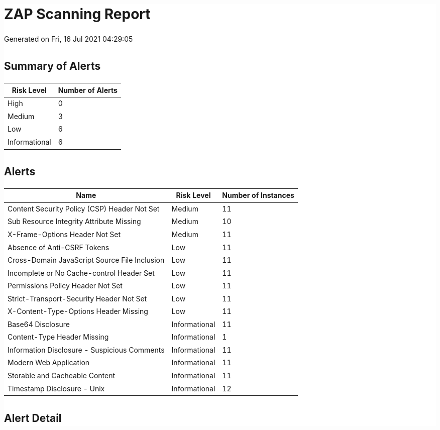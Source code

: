 
# ZAP Scanning Report

Generated on Fri, 16 Jul 2021 04:29:05


## Summary of Alerts

| Risk Level | Number of Alerts |
| --- | --- |
| High | 0 |
| Medium | 3 |
| Low | 6 |
| Informational | 6 |

## Alerts

| Name | Risk Level | Number of Instances |
| --- | --- | --- | 
| Content Security Policy (CSP) Header Not Set | Medium | 11 | 
| Sub Resource Integrity Attribute Missing | Medium | 10 | 
| X-Frame-Options Header Not Set | Medium | 11 | 
| Absence of Anti-CSRF Tokens | Low | 11 | 
| Cross-Domain JavaScript Source File Inclusion | Low | 11 | 
| Incomplete or No Cache-control Header Set | Low | 11 | 
| Permissions Policy Header Not Set | Low | 11 | 
| Strict-Transport-Security Header Not Set | Low | 11 | 
| X-Content-Type-Options Header Missing | Low | 11 | 
| Base64 Disclosure | Informational | 11 | 
| Content-Type Header Missing | Informational | 1 | 
| Information Disclosure - Suspicious Comments | Informational | 11 | 
| Modern Web Application | Informational | 11 | 
| Storable and Cacheable Content | Informational | 11 | 
| Timestamp Disclosure - Unix | Informational | 12 | 

## Alert Detail
